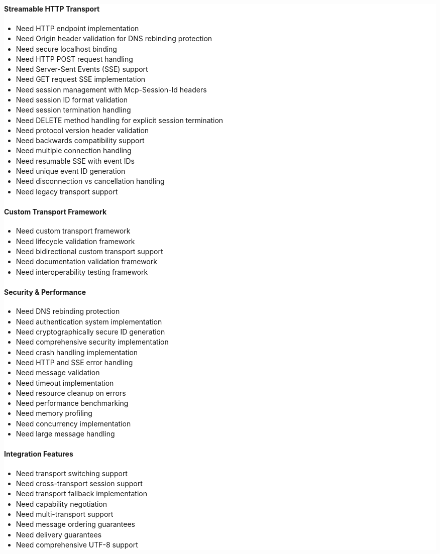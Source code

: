 #### Streamable HTTP Transport
- Need HTTP endpoint implementation
- Need Origin header validation for DNS rebinding protection
- Need secure localhost binding
- Need HTTP POST request handling
- Need Server-Sent Events (SSE) support
- Need GET request SSE implementation
- Need session management with Mcp-Session-Id headers
- Need session ID format validation
- Need session termination handling
- Need DELETE method handling for explicit session termination
- Need protocol version header validation
- Need backwards compatibility support
- Need multiple connection handling
- Need resumable SSE with event IDs
- Need unique event ID generation
- Need disconnection vs cancellation handling
- Need legacy transport support

#### Custom Transport Framework
- Need custom transport framework
- Need lifecycle validation framework
- Need bidirectional custom transport support
- Need documentation validation framework
- Need interoperability testing framework

#### Security & Performance
- Need DNS rebinding protection
- Need authentication system implementation
- Need cryptographically secure ID generation
- Need comprehensive security implementation
- Need crash handling implementation
- Need HTTP and SSE error handling
- Need message validation
- Need timeout implementation
- Need resource cleanup on errors
- Need performance benchmarking
- Need memory profiling
- Need concurrency implementation
- Need large message handling

#### Integration Features
- Need transport switching support
- Need cross-transport session support
- Need transport fallback implementation
- Need capability negotiation
- Need multi-transport support
- Need message ordering guarantees
- Need delivery guarantees
- Need comprehensive UTF-8 support
